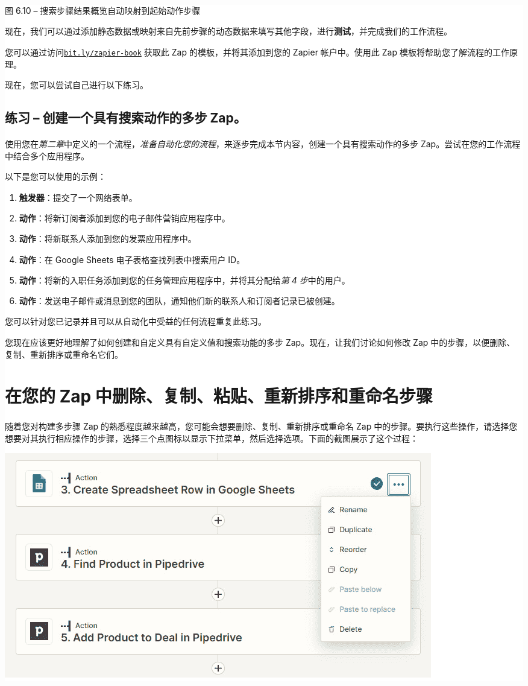 图 6.10 – 搜索步骤结果概览自动映射到起始动作步骤

现在，我们可以通过添加静态数据或映射来自先前步骤的动态数据来填写其他字段，进行**测试**，并完成我们的工作流程。

您可以通过访问[`bit.ly/zapier-book`](https://bit.ly/zapier-book) 获取此 Zap 的模板，并将其添加到您的 Zapier 帐户中。使用此 Zap 模板将帮助您了解流程的工作原理。

现在，您可以尝试自己进行以下练习。

## 练习 – 创建一个具有搜索动作的多步 Zap。

使用您在*第二章*中定义的一个流程，*准备自动化您的流程*，来逐步完成本节内容，创建一个具有搜索动作的多步 Zap。尝试在您的工作流程中结合多个应用程序。

以下是您可以使用的示例：

1.  **触发器**：提交了一个网络表单。

1.  **动作**：将新订阅者添加到您的电子邮件营销应用程序中。

1.  **动作**：将新联系人添加到您的发票应用程序中。

1.  **动作**：在 Google Sheets 电子表格查找列表中搜索用户 ID。

1.  **动作**：将新的入职任务添加到您的任务管理应用程序中，并将其分配给*第 4 步*中的用户。

1.  **动作**：发送电子邮件或消息到您的团队，通知他们新的联系人和订阅者记录已被创建。

您可以针对您已记录并且可以从自动化中受益的任何流程重复此练习。

您现在应该更好地理解了如何创建和自定义具有自定义值和搜索功能的多步 Zap。现在，让我们讨论如何修改 Zap 中的步骤，以便删除、复制、重新排序或重命名它们。

# 在您的 Zap 中删除、复制、粘贴、重新排序和重命名步骤

随着您对构建多步骤 Zap 的熟悉程度越来越高，您可能会想要删除、复制、重新排序或重命名 Zap 中的步骤。要执行这些操作，请选择您想要对其执行相应操作的步骤，选择三个点图标以显示下拉菜单，然后选择选项。下面的截图展示了这个过程：

![图 6.11 – 在经典编辑器中管理 Zap 的一步](img/Figure_6.11_B18474.jpg)
